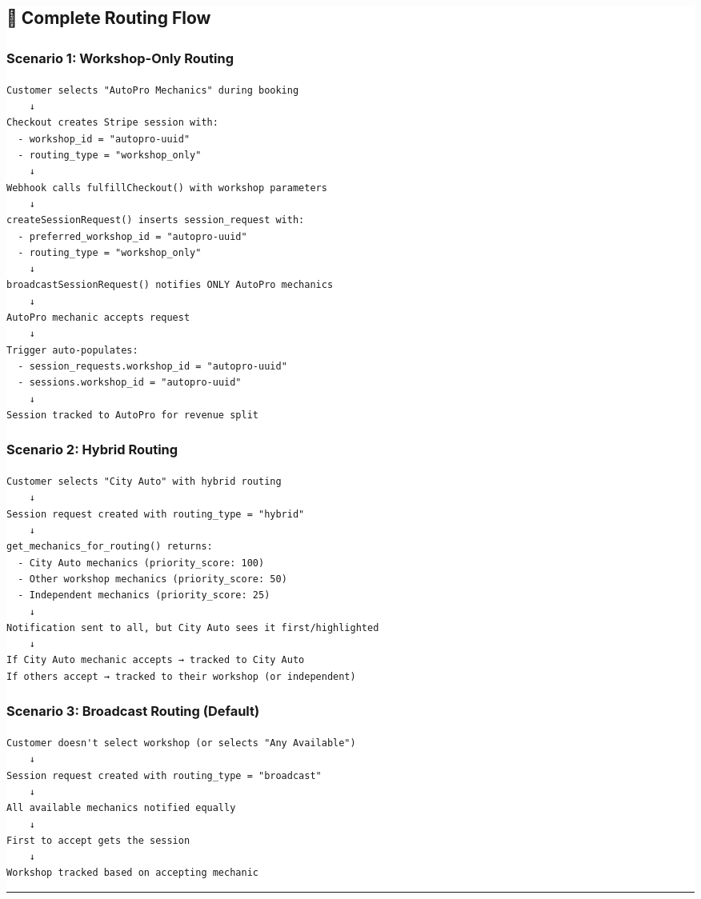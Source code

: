 
## 🔄 Complete Routing Flow

### **Scenario 1: Workshop-Only Routing**
```
Customer selects "AutoPro Mechanics" during booking
    ↓
Checkout creates Stripe session with:
  - workshop_id = "autopro-uuid"
  - routing_type = "workshop_only"
    ↓
Webhook calls fulfillCheckout() with workshop parameters
    ↓
createSessionRequest() inserts session_request with:
  - preferred_workshop_id = "autopro-uuid"
  - routing_type = "workshop_only"
    ↓
broadcastSessionRequest() notifies ONLY AutoPro mechanics
    ↓
AutoPro mechanic accepts request
    ↓
Trigger auto-populates:
  - session_requests.workshop_id = "autopro-uuid"
  - sessions.workshop_id = "autopro-uuid"
    ↓
Session tracked to AutoPro for revenue split
```

### **Scenario 2: Hybrid Routing**
```
Customer selects "City Auto" with hybrid routing
    ↓
Session request created with routing_type = "hybrid"
    ↓
get_mechanics_for_routing() returns:
  - City Auto mechanics (priority_score: 100)
  - Other workshop mechanics (priority_score: 50)
  - Independent mechanics (priority_score: 25)
    ↓
Notification sent to all, but City Auto sees it first/highlighted
    ↓
If City Auto mechanic accepts → tracked to City Auto
If others accept → tracked to their workshop (or independent)
```

### **Scenario 3: Broadcast Routing (Default)**
```
Customer doesn't select workshop (or selects "Any Available")
    ↓
Session request created with routing_type = "broadcast"
    ↓
All available mechanics notified equally
    ↓
First to accept gets the session
    ↓
Workshop tracked based on accepting mechanic
```

---